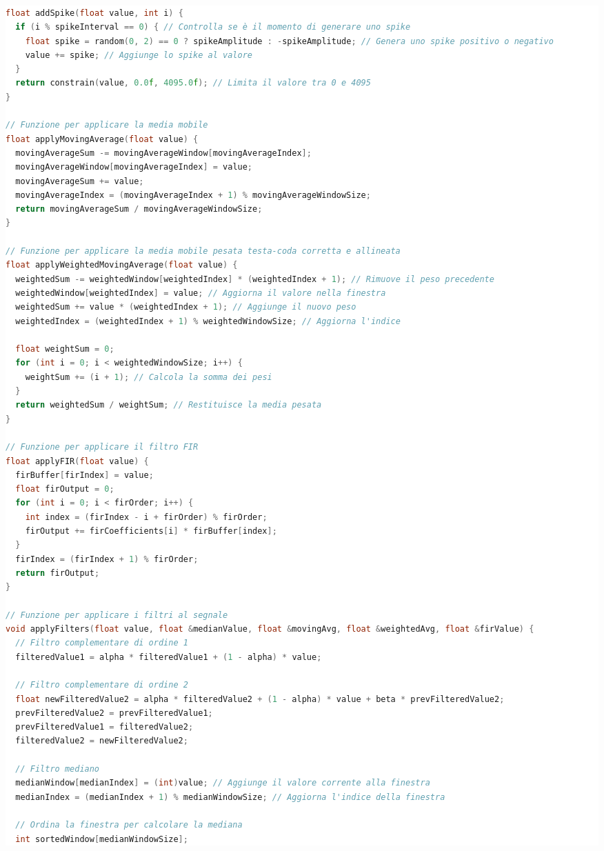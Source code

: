 ```cpp
float addSpike(float value, int i) {
  if (i % spikeInterval == 0) { // Controlla se è il momento di generare uno spike
    float spike = random(0, 2) == 0 ? spikeAmplitude : -spikeAmplitude; // Genera uno spike positivo o negativo
    value += spike; // Aggiunge lo spike al valore
  }
  return constrain(value, 0.0f, 4095.0f); // Limita il valore tra 0 e 4095
}

// Funzione per applicare la media mobile
float applyMovingAverage(float value) {
  movingAverageSum -= movingAverageWindow[movingAverageIndex];
  movingAverageWindow[movingAverageIndex] = value;
  movingAverageSum += value;
  movingAverageIndex = (movingAverageIndex + 1) % movingAverageWindowSize;
  return movingAverageSum / movingAverageWindowSize;
}

// Funzione per applicare la media mobile pesata testa-coda corretta e allineata
float applyWeightedMovingAverage(float value) {
  weightedSum -= weightedWindow[weightedIndex] * (weightedIndex + 1); // Rimuove il peso precedente
  weightedWindow[weightedIndex] = value; // Aggiorna il valore nella finestra
  weightedSum += value * (weightedIndex + 1); // Aggiunge il nuovo peso
  weightedIndex = (weightedIndex + 1) % weightedWindowSize; // Aggiorna l'indice

  float weightSum = 0;
  for (int i = 0; i < weightedWindowSize; i++) {
    weightSum += (i + 1); // Calcola la somma dei pesi
  }
  return weightedSum / weightSum; // Restituisce la media pesata
}

// Funzione per applicare il filtro FIR
float applyFIR(float value) {
  firBuffer[firIndex] = value;
  float firOutput = 0;
  for (int i = 0; i < firOrder; i++) {
    int index = (firIndex - i + firOrder) % firOrder;
    firOutput += firCoefficients[i] * firBuffer[index];
  }
  firIndex = (firIndex + 1) % firOrder;
  return firOutput;
}

// Funzione per applicare i filtri al segnale
void applyFilters(float value, float &medianValue, float &movingAvg, float &weightedAvg, float &firValue) {
  // Filtro complementare di ordine 1
  filteredValue1 = alpha * filteredValue1 + (1 - alpha) * value;

  // Filtro complementare di ordine 2
  float newFilteredValue2 = alpha * filteredValue2 + (1 - alpha) * value + beta * prevFilteredValue2;
  prevFilteredValue2 = prevFilteredValue1;
  prevFilteredValue1 = filteredValue2;
  filteredValue2 = newFilteredValue2;

  // Filtro mediano
  medianWindow[medianIndex] = (int)value; // Aggiunge il valore corrente alla finestra
  medianIndex = (medianIndex + 1) % medianWindowSize; // Aggiorna l'indice della finestra

  // Ordina la finestra per calcolare la mediana
  int sortedWindow[medianWindowSize];
```